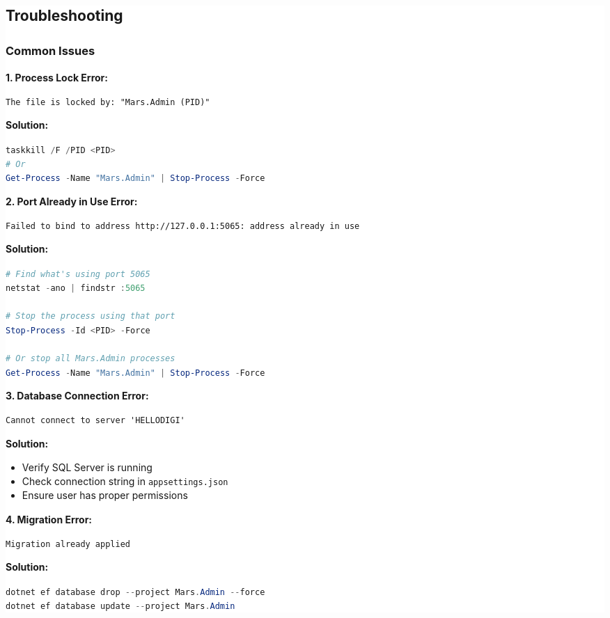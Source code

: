 ## Troubleshooting

### Common Issues

**1. Process Lock Error:**

```
The file is locked by: "Mars.Admin (PID)"
```

**Solution:**

```powershell
taskkill /F /PID <PID>
# Or
Get-Process -Name "Mars.Admin" | Stop-Process -Force
```

**2. Port Already in Use Error:**

```
Failed to bind to address http://127.0.0.1:5065: address already in use
```

**Solution:**

```powershell
# Find what's using port 5065
netstat -ano | findstr :5065

# Stop the process using that port
Stop-Process -Id <PID> -Force

# Or stop all Mars.Admin processes
Get-Process -Name "Mars.Admin" | Stop-Process -Force
```

**3. Database Connection Error:**

```
Cannot connect to server 'HELLODIGI'
```

**Solution:**

- Verify SQL Server is running
- Check connection string in `appsettings.json`
- Ensure user has proper permissions

**4. Migration Error:**

```
Migration already applied
```

**Solution:**

```powershell
dotnet ef database drop --project Mars.Admin --force
dotnet ef database update --project Mars.Admin
```
